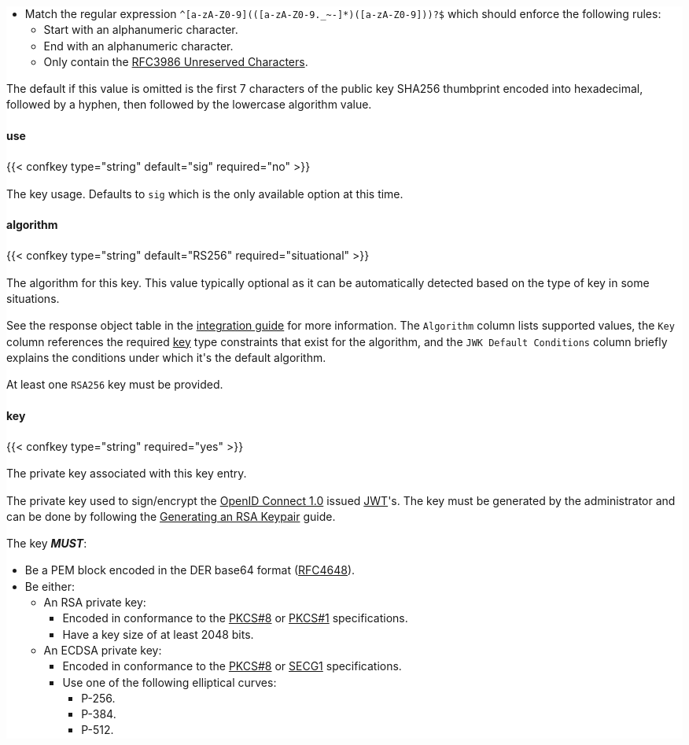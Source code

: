 - Match the regular expression `^[a-zA-Z0-9](([a-zA-Z0-9._~-]*)([a-zA-Z0-9]))?$` which should enforce the following rules:
  - Start with an alphanumeric character.
  - End with an alphanumeric character.
  - Only contain the [RFC3986 Unreserved Characters](https://datatracker.ietf.org/doc/html/rfc3986#section-2.3).

The default if this value is omitted is the first 7 characters of the public key SHA256 thumbprint encoded into
hexadecimal, followed by a hyphen, then followed by the lowercase algorithm value.

#### use

{{< confkey type="string" default="sig" required="no" >}}

The key usage. Defaults to `sig` which is the only available option at this time.

#### algorithm

{{< confkey type="string" default="RS256" required="situational" >}}

The algorithm for this key. This value typically optional as it can be automatically detected based on the type of key
in some situations.

See the response object table in the [integration guide](../../../integration/openid-connect/introduction.md#response-object)
for more information. The `Algorithm` column lists supported values, the `Key` column references the required
[key](#key) type constraints that exist for the algorithm, and the `JWK Default Conditions` column briefly explains the
conditions under which it's the default algorithm.

At least one `RSA256` key must be provided.

#### key

{{< confkey type="string" required="yes" >}}

The private key associated with this key entry.

The private key used to sign/encrypt the [OpenID Connect 1.0] issued [JWT]'s. The key must be generated by the
administrator and can be done by following the
[Generating an RSA Keypair](../../../reference/guides/generating-secure-values.md#generating-an-rsa-keypair) guide.

The key *__MUST__*:

* Be a PEM block encoded in the DER base64 format ([RFC4648]).
* Be either:
  * An RSA private key:
    * Encoded in conformance to the [PKCS#8] or [PKCS#1] specifications.
    * Have a key size of at least 2048 bits.
  * An ECDSA private key:
    * Encoded in conformance to the [PKCS#8] or [SECG1] specifications.
    * Use one of the following elliptical curves:
      * P-256.
      * P-384.
      * P-512.


[PKCS#8]: https://datatracker.ietf.org/doc/html/rfc5208
[PKCS#1]: https://datatracker.ietf.org/doc/html/rfc8017
[SECG1]: https://datatracker.ietf.org/doc/html/rfc5915
[RFC7517]: https://datatracker.ietf.org/doc/html/rfc7517
[x5c]: https://datatracker.ietf.org/doc/html/rfc7517#section-4.7
[x5t]: https://datatracker.ietf.org/doc/html/rfc7517#section-4.8
[token lifespan]: https://docs.apigee.com/api-platform/antipatterns/oauth-long-expiration
[OpenID Connect 1.0]: https://openid.net/connect/
[OAuth 2.0 Authorization Server Metadata]: https://oauth.net/2/authorization-server-metadata/
[OpenID Connect Discovery 1.0]: https://openid.net/specs/openid-connect-discovery-1_0.html
[Token Endpoint]: https://openid.net/specs/openid-connect-core-1_0.html#TokenEndpoint
[JWT]: https://datatracker.ietf.org/doc/html/rfc7519
[RFC6234]: https://datatracker.ietf.org/doc/html/rfc6234
[RFC4648]: https://datatracker.ietf.org/doc/html/rfc4648
[RFC7468]: https://datatracker.ietf.org/doc/html/rfc7468
[RFC6749 Section 2.1]: https://datatracker.ietf.org/doc/html/rfc6749#section-2.1
[PKCE]: https://datatracker.ietf.org/doc/html/rfc7636
[Authorization Code Flow]: https://openid.net/specs/openid-connect-core-1_0.html#CodeFlowAuth
[Subject Identifier Type]: https://openid.net/specs/openid-connect-core-1_0.html#SubjectIDTypes
[Pairwise Identifier Algorithm]: https://openid.net/specs/openid-connect-core-1_0.html#PairwiseAlg
[Pushed Authorization Requests]: https://datatracker.ietf.org/doc/html/rfc9126